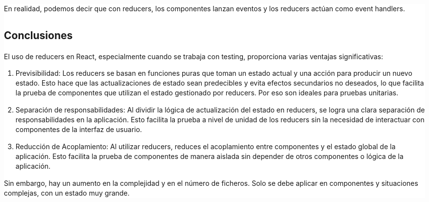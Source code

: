 En realidad, podemos decir que con reducers, los componentes lanzan eventos y
los reducers actúan como event handlers.


## Conclusiones

El uso de reducers en React, especialmente cuando se trabaja con testing, proporciona varias ventajas significativas:

1. Previsibilidad: Los reducers se basan en funciones puras que toman un estado actual y una acción para producir un nuevo estado. Esto hace que las actualizaciones de estado sean predecibles y evita efectos secundarios no deseados, lo que facilita la prueba de componentes que utilizan el estado gestionado por reducers. Por eso son ideales para pruebas unitarias.

1. Separación de responsabilidades: Al dividir la lógica de actualización del estado en reducers, se logra una clara separación de responsabilidades en la aplicación. Esto facilita la prueba a nivel de unidad de los reducers sin la necesidad de interactuar con componentes de la interfaz de usuario.

1. Reducción de Acoplamiento: Al utilizar reducers, reduces el acoplamiento entre componentes y el estado global de la aplicación. Esto facilita la prueba de componentes de manera aislada sin depender de otros componentes o lógica de la aplicación.

Sin embargo, hay un aumento en la complejidad y en el número de ficheros. Solo
se debe aplicar en componentes y situaciones complejas, con un estado muy grande.
